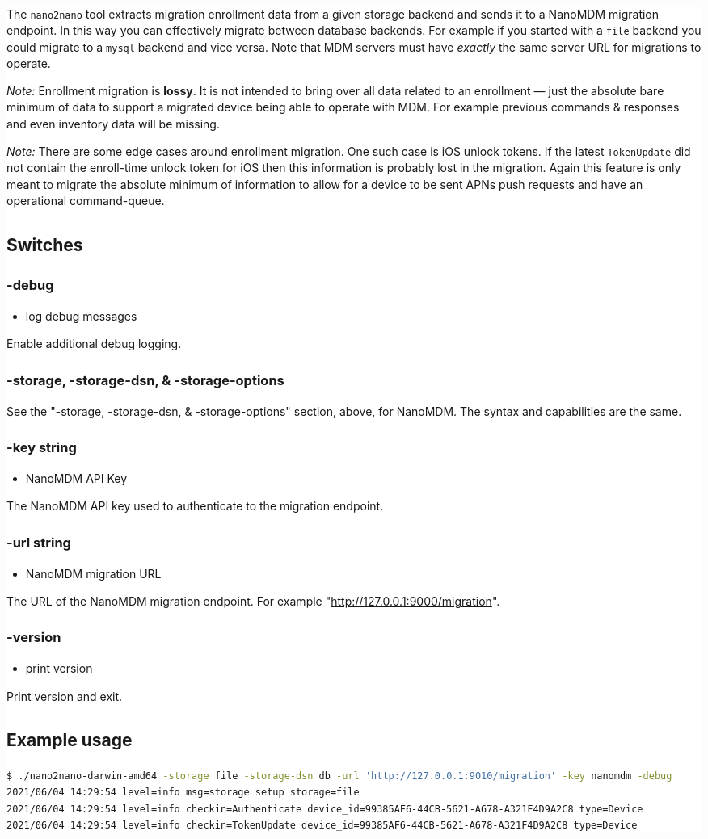 The `nano2nano` tool extracts migration enrollment data from a given storage backend and sends it to a NanoMDM migration endpoint. In this way you can effectively migrate between database backends. For example if you started with a `file` backend you could migrate to a `mysql` backend and vice versa. Note that MDM servers must have *exactly* the same server URL for migrations to operate.

*Note:* Enrollment migration is **lossy**. It is not intended to bring over all data related to an enrollment — just the absolute bare minimum of data to support a migrated device being able to operate with MDM. For example previous commands & responses and even inventory data will be missing.

*Note:* There are some edge cases around enrollment migration. One such case is iOS unlock tokens. If the latest `TokenUpdate` did not contain the enroll-time unlock token for iOS then this information is probably lost in the migration. Again this feature is only meant to migrate the absolute minimum of information to allow for a device to be sent APNs push requests and have an operational command-queue.

## Switches

### -debug

* log debug messages

Enable additional debug logging.

### -storage, -storage-dsn, & -storage-options

See the "-storage, -storage-dsn, & -storage-options" section, above, for NanoMDM. The syntax and capabilities are the same.

### -key string

* NanoMDM API Key

The NanoMDM API key used to authenticate to the migration endpoint.

### -url string

* NanoMDM migration URL

The URL of the NanoMDM migration endpoint. For example "<http://127.0.0.1:9000/migration>".

### -version

* print version

Print version and exit.

## Example usage

```bash
$ ./nano2nano-darwin-amd64 -storage file -storage-dsn db -url 'http://127.0.0.1:9010/migration' -key nanomdm -debug
2021/06/04 14:29:54 level=info msg=storage setup storage=file
2021/06/04 14:29:54 level=info checkin=Authenticate device_id=99385AF6-44CB-5621-A678-A321F4D9A2C8 type=Device
2021/06/04 14:29:54 level=info checkin=TokenUpdate device_id=99385AF6-44CB-5621-A678-A321F4D9A2C8 type=Device
```
